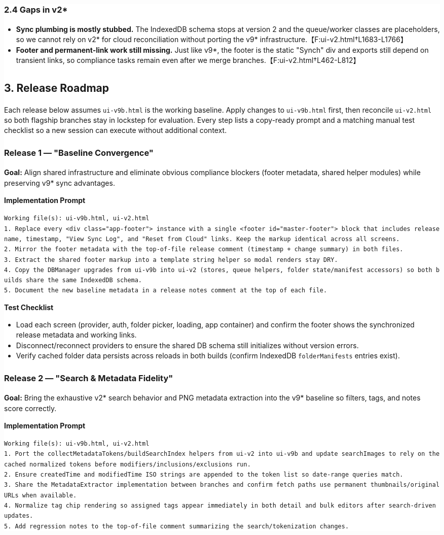 ### 2.4 Gaps in v2*
- **Sync plumbing is mostly stubbed.** The IndexedDB schema stops at version 2 and the queue/worker classes are placeholders, so we cannot rely on v2* for cloud reconciliation without porting the v9* infrastructure.【F:ui-v2.html†L1683-L1766】
- **Footer and permanent-link work still missing.** Just like v9*, the footer is the static "Synch" div and exports still depend on transient links, so compliance tasks remain even after we merge branches.【F:ui-v2.html†L462-L812】

## 3. Release Roadmap
Each release below assumes `ui-v9b.html` is the working baseline. Apply changes to `ui-v9b.html` first, then reconcile `ui-v2.html` so both flagship branches stay in lockstep for evaluation. Every step lists a copy-ready prompt and a matching manual test checklist so a new session can execute without additional context.

### Release 1 — "Baseline Convergence"
**Goal:** Align shared infrastructure and eliminate obvious compliance blockers (footer metadata, shared helper modules) while preserving v9* sync advantages.

**Implementation Prompt**
```
Working file(s): ui-v9b.html, ui-v2.html
1. Replace every <div class="app-footer"> instance with a single <footer id="master-footer"> block that includes release name, timestamp, "View Sync Log", and "Reset from Cloud" links. Keep the markup identical across all screens.
2. Mirror the footer metadata with the top-of-file release comment (timestamp + change summary) in both files.
3. Extract the shared footer markup into a template string helper so modal renders stay DRY.
4. Copy the DBManager upgrades from ui-v9b into ui-v2 (stores, queue helpers, folder state/manifest accessors) so both builds share the same IndexedDB schema.
5. Document the new baseline metadata in a release notes comment at the top of each file.
```

**Test Checklist**
- Load each screen (provider, auth, folder picker, loading, app container) and confirm the footer shows the synchronized release metadata and working links.
- Disconnect/reconnect providers to ensure the shared DB schema still initializes without version errors.
- Verify cached folder data persists across reloads in both builds (confirm IndexedDB `folderManifests` entries exist).

### Release 2 — "Search & Metadata Fidelity"
**Goal:** Bring the exhaustive v2* search behavior and PNG metadata extraction into the v9* baseline so filters, tags, and notes score correctly.

**Implementation Prompt**
```
Working file(s): ui-v9b.html, ui-v2.html
1. Port the collectMetadataTokens/buildSearchIndex helpers from ui-v2 into ui-v9b and update searchImages to rely on the cached normalized tokens before modifiers/inclusions/exclusions run.
2. Ensure createdTime and modifiedTime ISO strings are appended to the token list so date-range queries match.
3. Share the MetadataExtractor implementation between branches and confirm fetch paths use permanent thumbnails/original URLs when available.
4. Normalize tag chip rendering so assigned tags appear immediately in both detail and bulk editors after search-driven updates.
5. Add regression notes to the top-of-file comment summarizing the search/tokenization changes.
```
